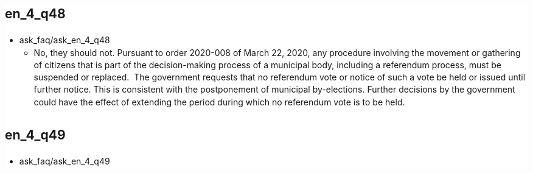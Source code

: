 ## en_4_q48
* ask_faq/ask_en_4_q48
  - No, they should not. Pursuant to order 2020-008 of March 22, 2020, any procedure involving the movement or gathering of citizens that is part of the decision-making process of a municipal body, including a referendum process, must be suspended or replaced.  The government requests that no referendum vote or notice of such a vote be held or issued until further notice. This is consistent with the postponement of municipal by-elections. Further decisions by the government could have the effect of extending the period during which no referendum vote is to be held.

## en_4_q49
* ask_faq/ask_en_4_q49